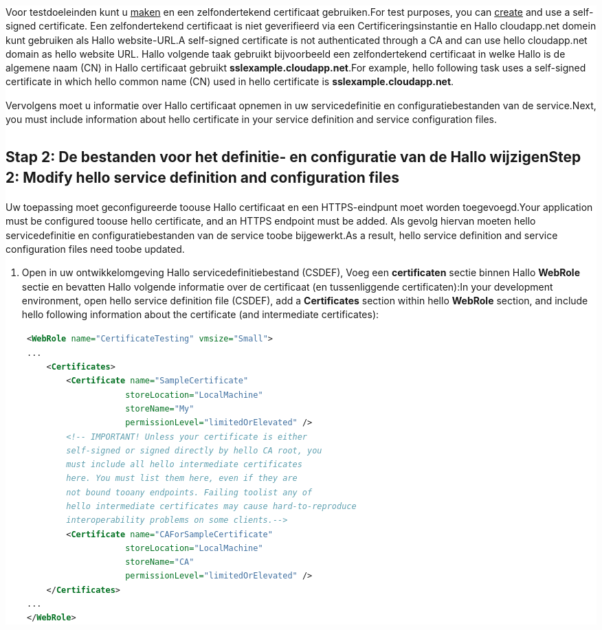 <span data-ttu-id="0a40c-125">Voor testdoeleinden kunt u [maken](cloud-services-certs-create.md) en een zelfondertekend certificaat gebruiken.</span><span class="sxs-lookup"><span data-stu-id="0a40c-125">For test purposes, you can [create](cloud-services-certs-create.md) and use a self-signed certificate.</span></span> <span data-ttu-id="0a40c-126">Een zelfondertekend certificaat is niet geverifieerd via een Certificeringsinstantie en Hallo cloudapp.net domein kunt gebruiken als Hallo website-URL.</span><span class="sxs-lookup"><span data-stu-id="0a40c-126">A self-signed certificate is not authenticated through a CA and can use hello cloudapp.net domain as hello website URL.</span></span> <span data-ttu-id="0a40c-127">Hallo volgende taak gebruikt bijvoorbeeld een zelfondertekend certificaat in welke Hallo is de algemene naam (CN) in Hallo certificaat gebruikt **sslexample.cloudapp.net**.</span><span class="sxs-lookup"><span data-stu-id="0a40c-127">For example, hello following task uses a self-signed certificate in which hello common name (CN) used in hello certificate is **sslexample.cloudapp.net**.</span></span>

<span data-ttu-id="0a40c-128">Vervolgens moet u informatie over Hallo certificaat opnemen in uw servicedefinitie en configuratiebestanden van de service.</span><span class="sxs-lookup"><span data-stu-id="0a40c-128">Next, you must include information about hello certificate in your service definition and service configuration files.</span></span>

<span data-ttu-id="0a40c-129"><a name="modify"> </a></span><span class="sxs-lookup"><span data-stu-id="0a40c-129"><a name="modify"> </a></span></span>

## <a name="step-2-modify-hello-service-definition-and-configuration-files"></a><span data-ttu-id="0a40c-130">Stap 2: De bestanden voor het definitie- en configuratie van de Hallo wijzigen</span><span class="sxs-lookup"><span data-stu-id="0a40c-130">Step 2: Modify hello service definition and configuration files</span></span>
<span data-ttu-id="0a40c-131">Uw toepassing moet geconfigureerde toouse Hallo certificaat en een HTTPS-eindpunt moet worden toegevoegd.</span><span class="sxs-lookup"><span data-stu-id="0a40c-131">Your application must be configured toouse hello certificate, and an HTTPS endpoint must be added.</span></span> <span data-ttu-id="0a40c-132">Als gevolg hiervan moeten hello servicedefinitie en configuratiebestanden van de service toobe bijgewerkt.</span><span class="sxs-lookup"><span data-stu-id="0a40c-132">As a result, hello service definition and service configuration files need toobe updated.</span></span>

1. <span data-ttu-id="0a40c-133">Open in uw ontwikkelomgeving Hallo servicedefinitiebestand (CSDEF), Voeg een **certificaten** sectie binnen Hallo **WebRole** sectie en bevatten Hallo volgende informatie over de certificaat (en tussenliggende certificaten):</span><span class="sxs-lookup"><span data-stu-id="0a40c-133">In your development environment, open hello service definition file (CSDEF), add a **Certificates** section within hello **WebRole** section, and include hello following information about the certificate (and intermediate certificates):</span></span>

   ```xml
    <WebRole name="CertificateTesting" vmsize="Small">
    ...
        <Certificates>
            <Certificate name="SampleCertificate"
                        storeLocation="LocalMachine"
                        storeName="My"
                        permissionLevel="limitedOrElevated" />
            <!-- IMPORTANT! Unless your certificate is either
            self-signed or signed directly by hello CA root, you
            must include all hello intermediate certificates
            here. You must list them here, even if they are
            not bound tooany endpoints. Failing toolist any of
            hello intermediate certificates may cause hard-to-reproduce
            interoperability problems on some clients.-->
            <Certificate name="CAForSampleCertificate"
                        storeLocation="LocalMachine"
                        storeName="CA"
                        permissionLevel="limitedOrElevated" />
        </Certificates>
    ...
    </WebRole>
    ```
   ```